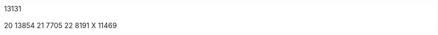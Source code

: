 13131
</td>
</tr>
<tr>
<td style="text-align:left;">
20
</td>
<td style="text-align:right;width: 20em; ">
13854
</td>
</tr>
<tr>
<td style="text-align:left;">
21
</td>
<td style="text-align:right;width: 20em; ">
7705
</td>
</tr>
<tr>
<td style="text-align:left;">
22
</td>
<td style="text-align:right;width: 20em; ">
8191
</td>
</tr>
<tr>
<td style="text-align:left;">
X
</td>
<td style="text-align:right;width: 20em; ">
11469
</td>
</tr>
</tbody>
</table>
